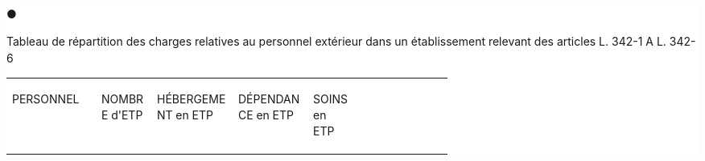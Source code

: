 </td>
      <td width="87">

</td>
      <td width="79">

</td>
      <td width="45">

</td>
      <td width="101">

</td>
      <td width="72">

●

</td>
      <td width="72">

</td>
      <td width="72">

</td>
    </tr>
  </tbody>
</table>

Tableau de répartition des charges relatives au personnel extérieur dans un établissement relevant des articles L. 342-1 A L.
342-6

<table>
  <tbody>
    <tr>
      <td width="97">

PERSONNEL 

</td>
      <td width="55">

NOMBRE d'ETP

</td>
      <td width="87">

HÉBERGEMENT en ETP

</td>
      <td width="79">

DÉPENDANCE en ETP

</td>
      <td width="45">

SOINS en ETP

</td>
      <td width="101">
